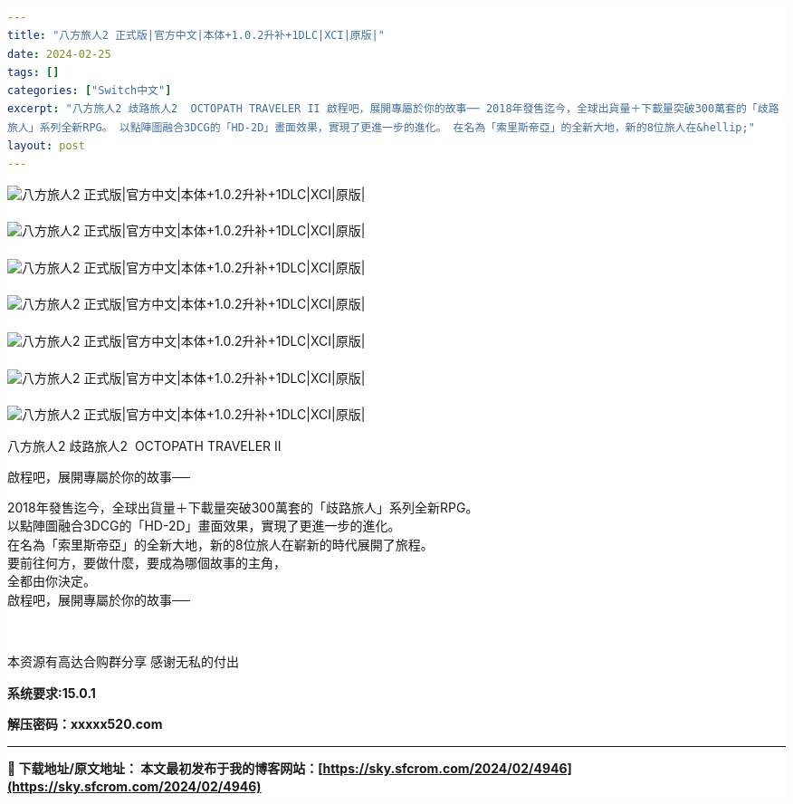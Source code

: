 ```yaml
---
title: "八方旅人2 正式版|官方中文|本体+1.0.2升补+1DLC|XCI|原版|"
date: 2024-02-25
tags: []
categories: ["Switch中文"]
excerpt: "八方旅人2 歧路旅人2  OCTOPATH TRAVELER II 啟程吧，展開專屬於你的故事── 2018年發售迄今，全球出貨量＋下載量突破300萬套的「歧路旅人」系列全新RPG。 以點陣圖融合3DCG的「HD-2D」畫面效果，實現了更進一步的進化。 在名為「索里斯帝亞」的全新大地，新的8位旅人在&hellip;"
layout: post
---
```


 <p><img title="3c20dd05-89e1-4f59-8cd6-79c52bd75860.jpg" src="https://sky.sfcrom.com/wp-content/uploads/2024/02/20240225_65dabcc491d4f.jpg" alt="八方旅人2 正式版|官方中文|本体+1.0.2升补+1DLC|XCI|原版|" style="display:block; margin-left:auto; margin-right:auto;width:100%;height:auto;" /><br /> <img title="48a58a92-c800-4d6a-befb-2f6fdb6e1203.jpg" src="https://sky.sfcrom.com/wp-content/uploads/2024/02/20240225_65dabcc53d206.jpg" alt="八方旅人2 正式版|官方中文|本体+1.0.2升补+1DLC|XCI|原版|" style="display:block; margin-left:auto; margin-right:auto;width:100%;height:auto;" /><br /> <img title="84a9993b-972d-4398-af4c-dfb5740ec055.jpg" src="https://sky.sfcrom.com/wp-content/uploads/2024/02/20240225_65dabcc5dee9a.jpg" alt="八方旅人2 正式版|官方中文|本体+1.0.2升补+1DLC|XCI|原版|" style="display:block; margin-left:auto; margin-right:auto;width:100%;height:auto;" /><br /> <img title="494f3db4-1f98-4a7f-99f8-89bbe17b14ac.jpg" src="https://sky.sfcrom.com/wp-content/uploads/2024/02/20240225_65dabcc6869d5.jpg" alt="八方旅人2 正式版|官方中文|本体+1.0.2升补+1DLC|XCI|原版|" style="display:block; margin-left:auto; margin-right:auto;width:100%;height:auto;" /><br /> <img title="4627281b-0801-4c93-acf0-6de906dea54a.jpg" src="https://sky.sfcrom.com/wp-content/uploads/2024/02/20240225_65dabcc73d6de.jpg" alt="八方旅人2 正式版|官方中文|本体+1.0.2升补+1DLC|XCI|原版|" style="display:block; margin-left:auto; margin-right:auto;width:100%;height:auto;" /><br /> <img title="a087e91b-767e-42fd-8dc5-9566c4c97b9a.jpg" src="https://sky.sfcrom.com/wp-content/uploads/2024/02/20240225_65dabcc7e74ff.jpg" alt="八方旅人2 正式版|官方中文|本体+1.0.2升补+1DLC|XCI|原版|" style="display:block; margin-left:auto; margin-right:auto;width:100%;height:auto;" /><br /> <img title="ade8d141-756c-4e8e-a71d-24b3e86519b8.jpg" src="https://sky.sfcrom.com/wp-content/uploads/2024/02/20240225_65dabcc88b1dd.jpg" alt="八方旅人2 正式版|官方中文|本体+1.0.2升补+1DLC|XCI|原版|" style="display:block; margin-left:auto; margin-right:auto;width:100%;height:auto;" /></p> <p>八方旅人2 歧路旅人2  OCTOPATH TRAVELER II</p> <p>啟程吧，展開專屬於你的故事──</p> <p>2018年發售迄今，全球出貨量＋下載量突破300萬套的「歧路旅人」系列全新RPG。<br /> 以點陣圖融合3DCG的「HD-2D」畫面效果，實現了更進一步的進化。<br /> 在名為「索里斯帝亞」的全新大地，新的8位旅人在嶄新的時代展開了旅程。<br /> 要前往何方，要做什麼，要成為哪個故事的主角，<br /> 全都由你決定。<br /> 啟程吧，展開專屬於你的故事──</p> <p>&nbsp;</p> <p>本资源有高达合购群分享 感谢无私的付出</p> <p><strong>系统要求:15.0.1</strong></p> <p><strong>解压密码：xxxxx520.com</strong></p> <p><strong>

---
📖 **下载地址/原文地址：** 本文最初发布于我的博客网站：[https://sky.sfcrom.com/2024/02/4946](https://sky.sfcrom.com/2024/02/4946)
